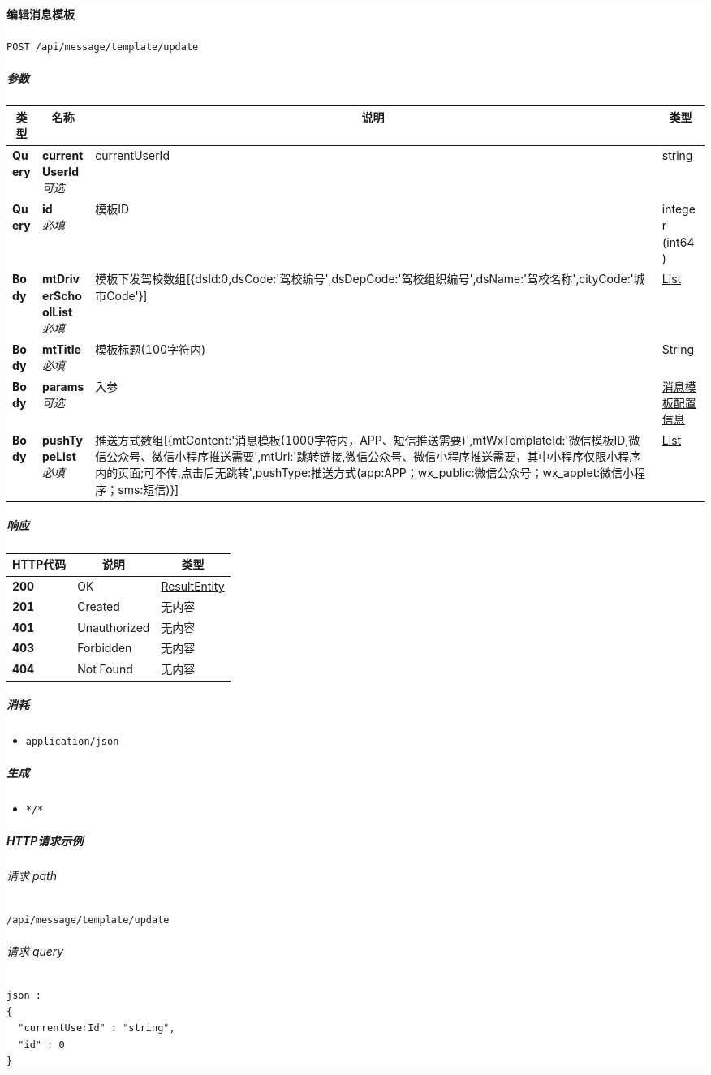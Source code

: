 
<a name="updatetemplateusingpost"></a>
#### 编辑消息模板
```
POST /api/message/template/update
```


##### 参数

|类型|名称|说明|类型|
|---|---|---|---|
|**Query**|**currentUserId**  <br>*可选*|currentUserId|string|
|**Query**|**id**  <br>*必填*|模板ID|integer (int64)|
|**Body**|**mtDriverSchoolList**  <br>*必填*|模板下发驾校数组[{dsId:0,dsCode:'驾校编号',dsDepCode:'驾校组织编号',dsName:'驾校名称',cityCode:'城市Code'}]|[List](#list)|
|**Body**|**mtTitle**  <br>*必填*|模板标题(100字符内)|[String](#string)|
|**Body**|**params**  <br>*可选*|入参|[消息模板配置信息](#d52b9acf7f1942987783b6b835554018)|
|**Body**|**pushTypeList**  <br>*必填*|推送方式数组[{mtContent:'消息模板(1000字符内，APP、短信推送需要)',mtWxTemplateId:'微信模板ID,微信公众号、微信小程序推送需要',mtUrl:'跳转链接,微信公众号、微信小程序推送需要，其中小程序仅限小程序内的页面;可不传,点击后无跳转',pushType:推送方式(app:APP；wx_public:微信公众号；wx_applet:微信小程序；sms:短信)}]|[List](#list)|


##### 响应

|HTTP代码|说明|类型|
|---|---|---|
|**200**|OK|[ResultEntity](#resultentity)|
|**201**|Created|无内容|
|**401**|Unauthorized|无内容|
|**403**|Forbidden|无内容|
|**404**|Not Found|无内容|


##### 消耗

* `application/json`


##### 生成

* `*/*`


##### HTTP请求示例

###### 请求 path
```
/api/message/template/update
```


###### 请求 query
```
json :
{
  "currentUserId" : "string",
  "id" : 0
}
```
